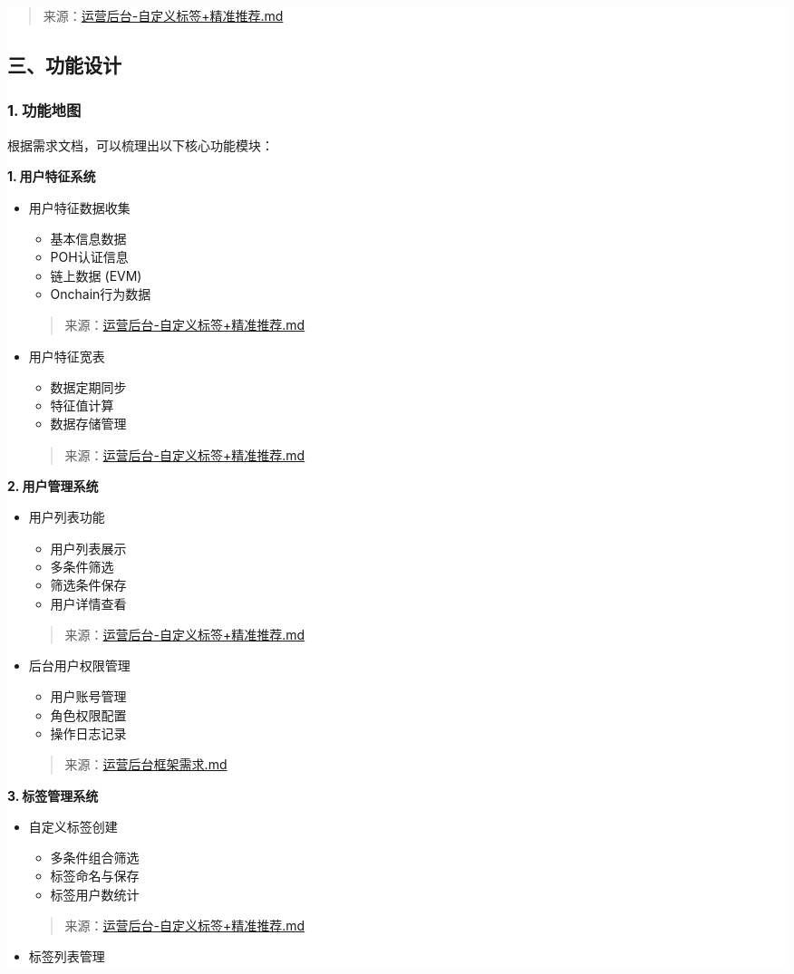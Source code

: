 > 来源：[运营后台-自定义标签+精准推荐.md](./运营后台-自定义标签+精准推荐.md)

## 三、功能设计

### 1. 功能地图

根据需求文档，可以梳理出以下核心功能模块：

**1. 用户特征系统**

- 用户特征数据收集

  - 基本信息数据
  - POH认证信息
  - 链上数据 (EVM)
  - Onchain行为数据

  > 来源：[运营后台-自定义标签+精准推荐.md](./运营后台-自定义标签+精准推荐.md)
  >
- 用户特征宽表

  - 数据定期同步
  - 特征值计算
  - 数据存储管理

  > 来源：[运营后台-自定义标签+精准推荐.md](./运营后台-自定义标签+精准推荐.md)
  >

**2. 用户管理系统**

- 用户列表功能

  - 用户列表展示
  - 多条件筛选
  - 筛选条件保存
  - 用户详情查看

  > 来源：[运营后台-自定义标签+精准推荐.md](./运营后台-自定义标签+精准推荐.md)
  >
- 后台用户权限管理

  - 用户账号管理
  - 角色权限配置
  - 操作日志记录

  > 来源：[运营后台框架需求.md](./运营后台框架需求.md)
  >

**3. 标签管理系统**

- 自定义标签创建

  - 多条件组合筛选
  - 标签命名与保存
  - 标签用户数统计

  > 来源：[运营后台-自定义标签+精准推荐.md](./运营后台-自定义标签+精准推荐.md)
  >
- 标签列表管理
